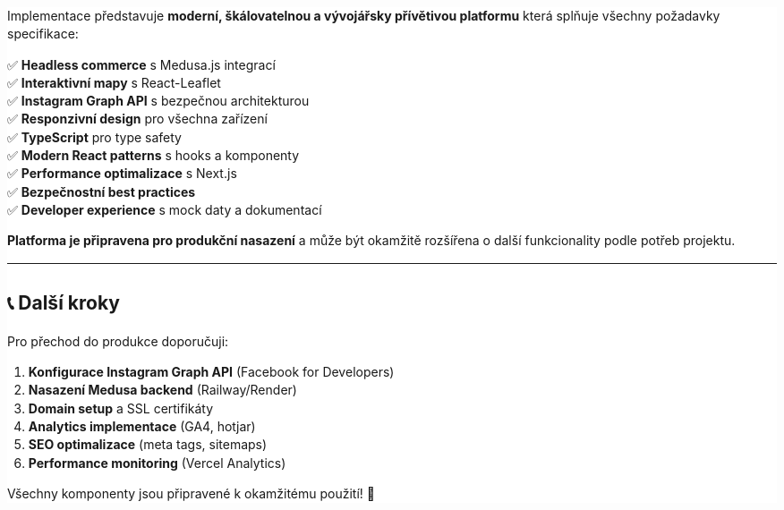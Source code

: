 Implementace představuje **moderní, škálovatelnou a vývojářsky přívětivou platformu** která splňuje všechny požadavky specifikace:

✅ **Headless commerce** s Medusa.js integrací  
✅ **Interaktivní mapy** s React-Leaflet  
✅ **Instagram Graph API** s bezpečnou architekturou  
✅ **Responzivní design** pro všechna zařízení  
✅ **TypeScript** pro type safety  
✅ **Modern React patterns** s hooks a komponenty  
✅ **Performance optimalizace** s Next.js  
✅ **Bezpečnostní best practices**  
✅ **Developer experience** s mock daty a dokumentací  

**Platforma je připravena pro produkční nasazení** a může být okamžitě rozšířena o další funkcionality podle potřeb projektu.

---

## 📞 Další kroky

Pro přechod do produkce doporučuji:

1. **Konfigurace Instagram Graph API** (Facebook for Developers)
2. **Nasazení Medusa backend** (Railway/Render)
3. **Domain setup** a SSL certifikáty
4. **Analytics implementace** (GA4, hotjar)
5. **SEO optimalizace** (meta tags, sitemaps)
6. **Performance monitoring** (Vercel Analytics)

Všechny komponenty jsou připravené k okamžitému použití! 🚀
